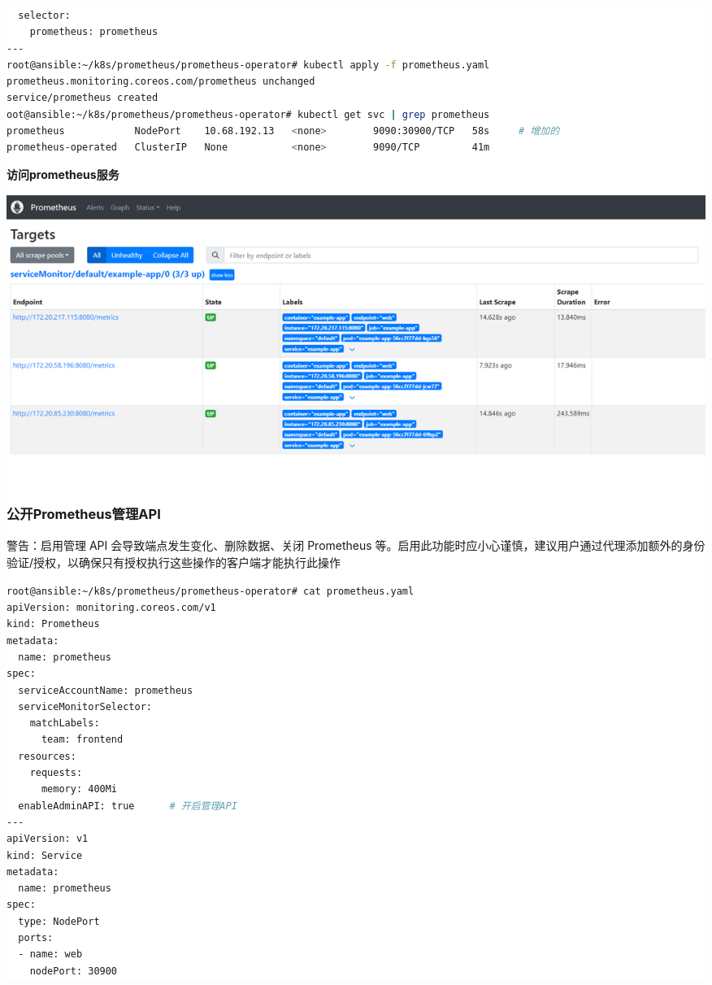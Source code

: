 ```bash
  selector:
    prometheus: prometheus
---
root@ansible:~/k8s/prometheus/prometheus-operator# kubectl apply -f prometheus.yaml
prometheus.monitoring.coreos.com/prometheus unchanged
service/prometheus created
oot@ansible:~/k8s/prometheus/prometheus-operator# kubectl get svc | grep prometheus
prometheus            NodePort    10.68.192.13   <none>        9090:30900/TCP   58s		# 增加的
prometheus-operated   ClusterIP   None           <none>        9090/TCP         41m
```



**访问prometheus服务**

![访问prometheus服务](./image/prometheus-operator/01.png)


### 公开Prometheus管理API

警告：启用管理 API 会导致端点发生变化、删除数据、关闭 Prometheus 等。启用此功能时应小心谨慎，建议用户通过代理添加额外的身份验证/授权，以确保只有授权执行这些操作的客户端才能执行此操作

```bash
root@ansible:~/k8s/prometheus/prometheus-operator# cat prometheus.yaml
apiVersion: monitoring.coreos.com/v1
kind: Prometheus
metadata:
  name: prometheus
spec:
  serviceAccountName: prometheus
  serviceMonitorSelector:
    matchLabels:
      team: frontend
  resources:
    requests:
      memory: 400Mi
  enableAdminAPI: true		# 开启管理API
---
apiVersion: v1
kind: Service
metadata:
  name: prometheus
spec:
  type: NodePort
  ports:
  - name: web
    nodePort: 30900
```